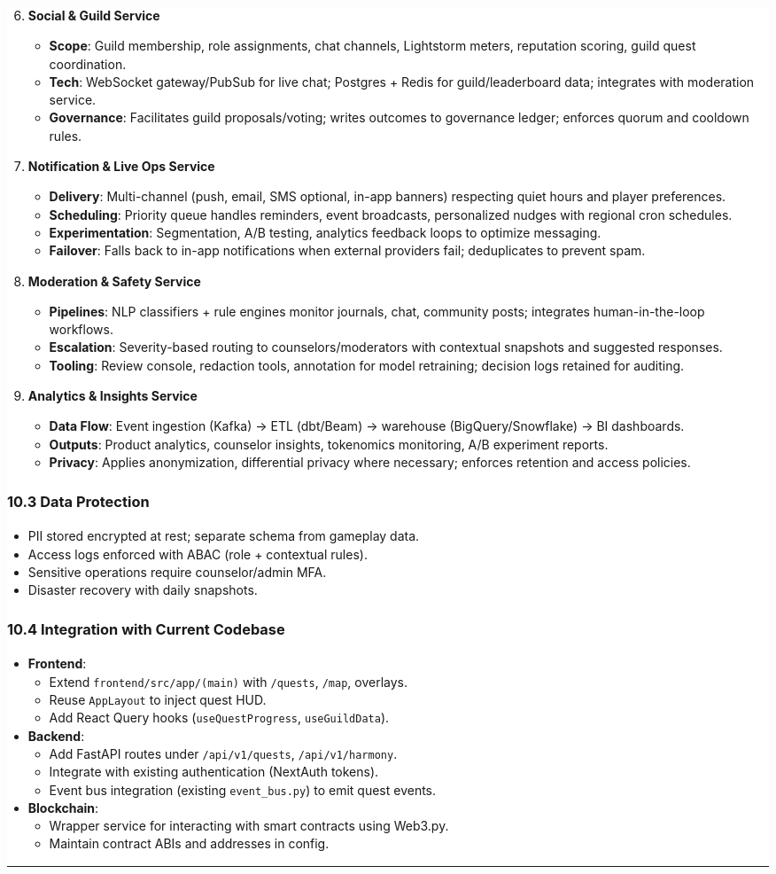   6. **Social & Guild Service**
     - **Scope**: Guild membership, role assignments, chat channels, Lightstorm meters, reputation scoring, guild quest coordination.
     - **Tech**: WebSocket gateway/PubSub for live chat; Postgres + Redis for guild/leaderboard data; integrates with moderation service.
     - **Governance**: Facilitates guild proposals/voting; writes outcomes to governance ledger; enforces quorum and cooldown rules.
  
  7. **Notification & Live Ops Service**
     - **Delivery**: Multi-channel (push, email, SMS optional, in-app banners) respecting quiet hours and player preferences.
     - **Scheduling**: Priority queue handles reminders, event broadcasts, personalized nudges with regional cron schedules.
     - **Experimentation**: Segmentation, A/B testing, analytics feedback loops to optimize messaging.
     - **Failover**: Falls back to in-app notifications when external providers fail; deduplicates to prevent spam.
  
  8. **Moderation & Safety Service**
     - **Pipelines**: NLP classifiers + rule engines monitor journals, chat, community posts; integrates human-in-the-loop workflows.
     - **Escalation**: Severity-based routing to counselors/moderators with contextual snapshots and suggested responses.
     - **Tooling**: Review console, redaction tools, annotation for model retraining; decision logs retained for auditing.
  
  9. **Analytics & Insights Service**
     - **Data Flow**: Event ingestion (Kafka) → ETL (dbt/Beam) → warehouse (BigQuery/Snowflake) → BI dashboards.
     - **Outputs**: Product analytics, counselor insights, tokenomics monitoring, A/B experiment reports.
     - **Privacy**: Applies anonymization, differential privacy where necessary; enforces retention and access policies.

### 10.3 Data Protection

- PII stored encrypted at rest; separate schema from gameplay data.
- Access logs enforced with ABAC (role + contextual rules).
- Sensitive operations require counselor/admin MFA.
- Disaster recovery with daily snapshots.

### 10.4 Integration with Current Codebase

- **Frontend**:
  - Extend `frontend/src/app/(main)` with `/quests`, `/map`, overlays.
  - Reuse `AppLayout` to inject quest HUD.
  - Add React Query hooks (`useQuestProgress`, `useGuildData`).
- **Backend**:
  - Add FastAPI routes under `/api/v1/quests`, `/api/v1/harmony`.
  - Integrate with existing authentication (NextAuth tokens).
  - Event bus integration (existing `event_bus.py`) to emit quest events.
- **Blockchain**:
  - Wrapper service for interacting with smart contracts using Web3.py.
  - Maintain contract ABIs and addresses in config.

---